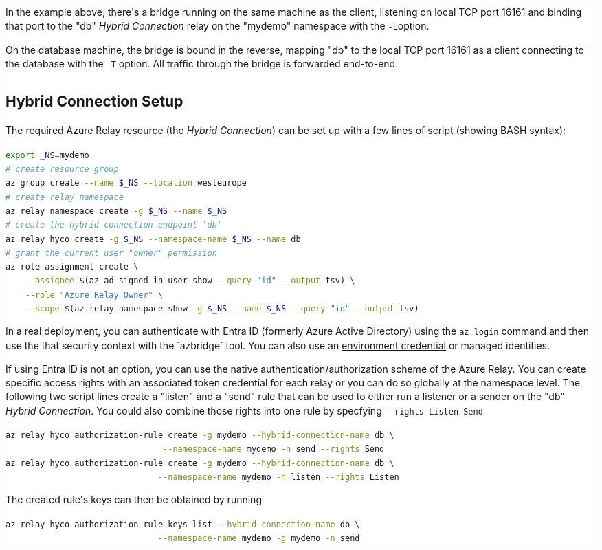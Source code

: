 In the example above, there's a bridge running on the same machine as the
client, listening on local TCP port 16161 and binding that port to the "db"
*Hybrid Connection* relay on the "mydemo" namespace with the `-L`option.

On the database machine, the bridge is bound in the reverse, mapping "db" to the
local TCP port 16161 as a client connecting to the database with the `-T`
option. All traffic through the bridge is forwarded end-to-end.

## Hybrid Connection Setup

The required Azure Relay resource (the *Hybrid Connection*) can be set up with a
few lines of script (showing BASH syntax):

``` bash
export _NS=mydemo
# create resource group
az group create --name $_NS --location westeurope
# create relay namespace
az relay namespace create -g $_NS --name $_NS
# create the hybrid connection endpoint 'db'
az relay hyco create -g $_NS --namespace-name $_NS --name db
# grant the current user "owner" permission
az role assignment create \
    --assignee $(az ad signed-in-user show --query "id" --output tsv) \
    --role "Azure Relay Owner" \
    --scope $(az relay namespace show -g $_NS --name $_NS --query "id" --output tsv)
```

In a real deployment, you can authenticate with Entra ID (formerly Azure Active
Directory) using the `az login` command and then use the that security context
with the ´azbridge` tool. You can also use an [environment
credential](https://docs.microsoft.com/en-us/dotnet/api/azure.identity.environmentcredential?view=azure-dotnet)
or managed identities.

If using Entra ID is not an option, you can use the native
authentication/authorization scheme of the Azure Relay. You can create specific
access rights with an associated token credential for each relay or you can do
so globally at the namespace level. The following two script lines create a
"listen" and a "send" rule that can be used to either run a listener or a sender
on the "db" *Hybrid Connection*. You could also combine those rights into one
rule by specfying `--rights Listen Send`

``` bash
az relay hyco authorization-rule create -g mydemo --hybrid-connection-name db \
                                --namespace-name mydemo -n send --rights Send
az relay hyco authorization-rule create -g mydemo --hybrid-connection-name db \
                               --namespace-name mydemo -n listen --rights Listen
```

The created rule's keys can then be obtained by running

``` bash
az relay hyco authorization-rule keys list --hybrid-connection-name db \
                               --namespace-name mydemo -g mydemo -n send
```
